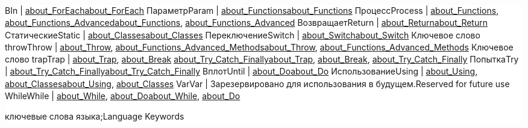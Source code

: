<span data-ttu-id="b4556-156">В</span><span class="sxs-lookup"><span data-stu-id="b4556-156">In</span></span>          | [<span data-ttu-id="b4556-157">about_ForEach</span><span class="sxs-lookup"><span data-stu-id="b4556-157">about_ForEach</span></span>](about_ForEach.md)
<span data-ttu-id="b4556-158">Параметр</span><span class="sxs-lookup"><span data-stu-id="b4556-158">Param</span></span>       | [<span data-ttu-id="b4556-159">about_Functions</span><span class="sxs-lookup"><span data-stu-id="b4556-159">about_Functions</span></span>](about_Functions.md)
<span data-ttu-id="b4556-160">Процесс</span><span class="sxs-lookup"><span data-stu-id="b4556-160">Process</span></span>     | <span data-ttu-id="b4556-161">[about_Functions](about_Functions.md), [about_Functions_Advanced](about_Functions_Advanced.md)</span><span class="sxs-lookup"><span data-stu-id="b4556-161">[about_Functions](about_Functions.md), [about_Functions_Advanced](about_Functions_Advanced.md)</span></span>
<span data-ttu-id="b4556-162">Возвращает</span><span class="sxs-lookup"><span data-stu-id="b4556-162">Return</span></span>      | [<span data-ttu-id="b4556-163">about_Return</span><span class="sxs-lookup"><span data-stu-id="b4556-163">about_Return</span></span>](about_Return.md)
<span data-ttu-id="b4556-164">Статические</span><span class="sxs-lookup"><span data-stu-id="b4556-164">Static</span></span>      | [<span data-ttu-id="b4556-165">about_Classes</span><span class="sxs-lookup"><span data-stu-id="b4556-165">about_Classes</span></span>](about_Classes.md)
<span data-ttu-id="b4556-166">Переключение</span><span class="sxs-lookup"><span data-stu-id="b4556-166">Switch</span></span>      | [<span data-ttu-id="b4556-167">about_Switch</span><span class="sxs-lookup"><span data-stu-id="b4556-167">about_Switch</span></span>](about_Switch.md)
<span data-ttu-id="b4556-168">Ключевое слово throw</span><span class="sxs-lookup"><span data-stu-id="b4556-168">Throw</span></span>       | <span data-ttu-id="b4556-169">[about_Throw](about_Throw.md), [about_Functions_Advanced_Methods](about_Functions_Advanced_Methods.md)</span><span class="sxs-lookup"><span data-stu-id="b4556-169">[about_Throw](about_Throw.md), [about_Functions_Advanced_Methods](about_Functions_Advanced_Methods.md)</span></span>
<span data-ttu-id="b4556-170">Ключевое слово trap</span><span class="sxs-lookup"><span data-stu-id="b4556-170">Trap</span></span>        | <span data-ttu-id="b4556-171">[about_Trap](about_Trap.md), [about_Break](about_Break.md) [about_Try_Catch_Finally](about_Try_Catch_Finally.md)</span><span class="sxs-lookup"><span data-stu-id="b4556-171">[about_Trap](about_Trap.md), [about_Break](about_Break.md), [about_Try_Catch_Finally](about_Try_Catch_Finally.md)</span></span>
<span data-ttu-id="b4556-172">Попытка</span><span class="sxs-lookup"><span data-stu-id="b4556-172">Try</span></span>         | [<span data-ttu-id="b4556-173">about_Try_Catch_Finally</span><span class="sxs-lookup"><span data-stu-id="b4556-173">about_Try_Catch_Finally</span></span>](about_Try_Catch_Finally.md)
<span data-ttu-id="b4556-174">Вплот</span><span class="sxs-lookup"><span data-stu-id="b4556-174">Until</span></span>       | [<span data-ttu-id="b4556-175">about_Do</span><span class="sxs-lookup"><span data-stu-id="b4556-175">about_Do</span></span>](about_Do.md)
<span data-ttu-id="b4556-176">Использование</span><span class="sxs-lookup"><span data-stu-id="b4556-176">Using</span></span>       | <span data-ttu-id="b4556-177">[about_Using](about_Using.md), [about_Classes](about_Classes.md)</span><span class="sxs-lookup"><span data-stu-id="b4556-177">[about_Using](about_Using.md), [about_Classes](about_Classes.md)</span></span>
<span data-ttu-id="b4556-178">Var</span><span class="sxs-lookup"><span data-stu-id="b4556-178">Var</span></span>         | <span data-ttu-id="b4556-179">Зарезервировано для использования в будущем.</span><span class="sxs-lookup"><span data-stu-id="b4556-179">Reserved for future use</span></span>
<span data-ttu-id="b4556-180">While</span><span class="sxs-lookup"><span data-stu-id="b4556-180">While</span></span>       | <span data-ttu-id="b4556-181">[about_While](about_While.md), [about_Do](about_Do.md)</span><span class="sxs-lookup"><span data-stu-id="b4556-181">[about_While](about_While.md), [about_Do](about_Do.md)</span></span>

<span data-ttu-id="b4556-182">ключевые слова языка;</span><span class="sxs-lookup"><span data-stu-id="b4556-182">Language Keywords</span></span>
